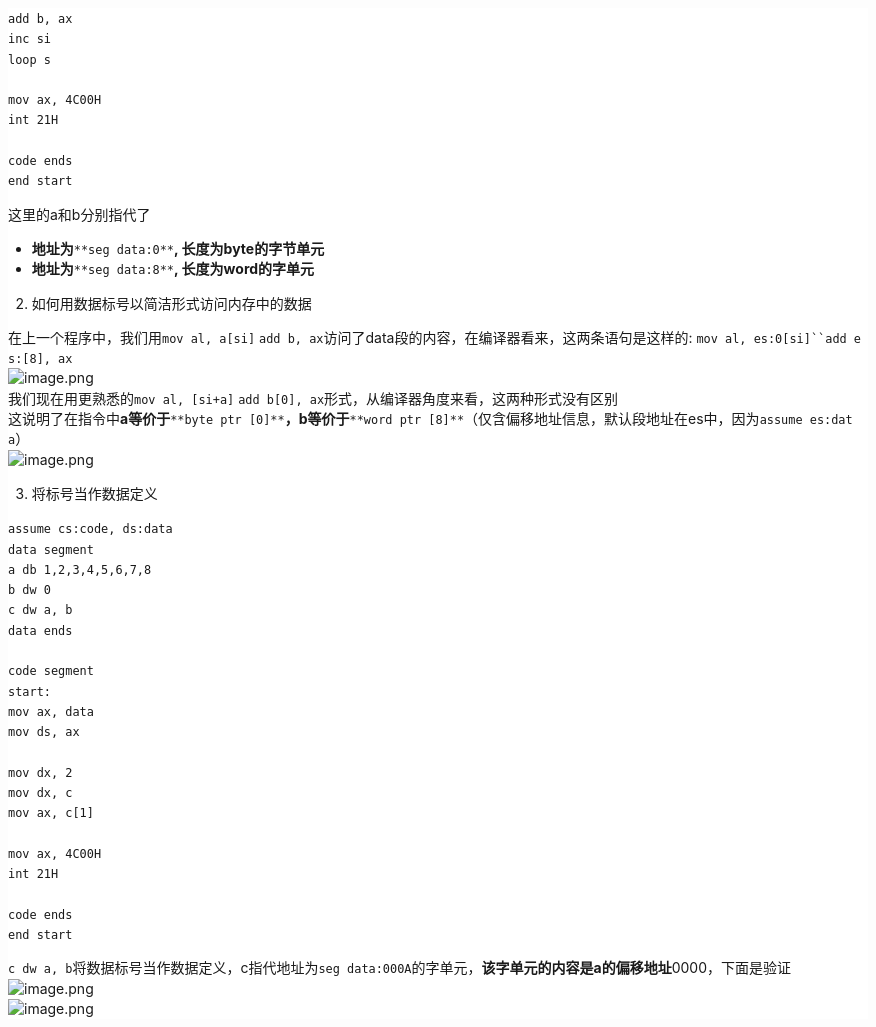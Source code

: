 ```
add b, ax
inc si
loop s

mov ax, 4C00H
int 21H

code ends
end start
```
这里的a和b分别指代了

- **地址为**`**seg data:0**`**, 长度为byte的字节单元**
- **地址为**`**seg data:8**`**, 长度为word的字单元**
2. 如何用数据标号以简洁形式访问内存中的数据

在上一个程序中，我们用`mov al, a[si]` `add b, ax`访问了data段的内容，在编译器看来，这两条语句是这样的: `mov al, es:0[si]``add es:[8], ax`<br />![image.png](https://cdn.nlark.com/yuque/0/2023/png/29536731/1675409971871-70ff728a-fa74-48ac-a742-be8ec319d677.png#averageHue=%23191919&clientId=uaa2840e8-10be-4&from=paste&height=427&id=u6e4d3ff6&name=image.png&originHeight=427&originWidth=642&originalType=binary&ratio=1&rotation=0&showTitle=false&size=14859&status=done&style=none&taskId=ua1726f99-29ec-46f7-ac48-ad448e15a63&title=&width=642)<br />我们现在用更熟悉的`mov al, [si+a]` `add b[0], ax`形式，从编译器角度来看，这两种形式没有区别<br />这说明了在指令中**a等价于**`**byte ptr [0]**`**，b等价于**`**word ptr [8]**`（仅含偏移地址信息，默认段地址在es中，因为`assume es:data`）<br />![image.png](https://cdn.nlark.com/yuque/0/2023/png/29536731/1675410379440-d032239f-bb7d-480f-a45d-f96f7d064cd3.png#averageHue=%231a1919&clientId=uaa2840e8-10be-4&from=paste&height=427&id=ubbac8493&name=image.png&originHeight=427&originWidth=642&originalType=binary&ratio=1&rotation=0&showTitle=false&size=15290&status=done&style=none&taskId=uce443a00-0b21-4ac2-89ac-bb7e70f3432&title=&width=642)

3. 将标号当作数据定义
```
assume cs:code, ds:data
data segment
a db 1,2,3,4,5,6,7,8
b dw 0
c dw a, b
data ends

code segment
start:
mov ax, data
mov ds, ax

mov dx, 2
mov dx, c
mov ax, c[1]

mov ax, 4C00H
int 21H

code ends
end start
```
`c dw a, b`将数据标号当作数据定义，c指代地址为`seg data:000A`的字单元，**该字单元的内容是a的偏移地址**$0000$，下面是验证<br />![image.png](https://cdn.nlark.com/yuque/0/2023/png/29536731/1675409382345-20e1a2f2-8973-4150-992a-2a8acb141fa9.png#averageHue=%23191919&clientId=uaa2840e8-10be-4&from=paste&height=427&id=ud990b41d&name=image.png&originHeight=427&originWidth=642&originalType=binary&ratio=1&rotation=0&showTitle=false&size=15496&status=done&style=none&taskId=u9d64f540-f9d7-4f4d-a179-67094b0601b&title=&width=642)<br />![image.png](https://cdn.nlark.com/yuque/0/2023/png/29536731/1675409496753-347acc0d-300d-4502-b228-e202ee4504a4.png#averageHue=%23101010&clientId=uaa2840e8-10be-4&from=paste&height=400&id=u97a8ca97&name=image.png&originHeight=400&originWidth=640&originalType=binary&ratio=1&rotation=0&showTitle=false&size=12100&status=done&style=none&taskId=u65363c06-9a66-4677-9782-717ab71b1b6&title=&width=640)

